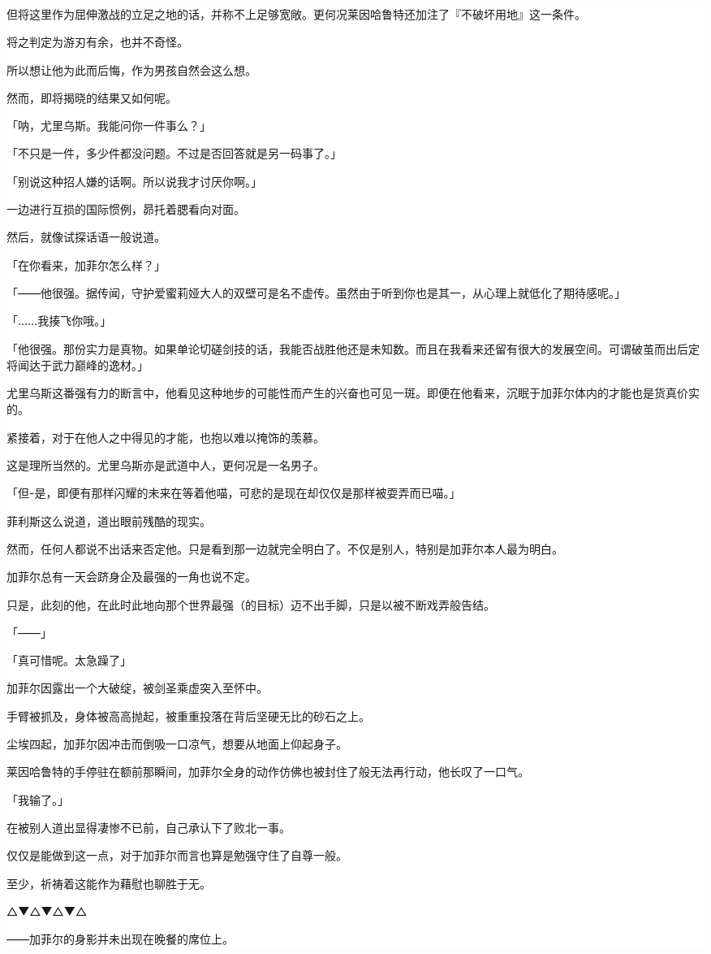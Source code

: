 但将这里作为屈伸激战的立足之地的话，并称不上足够宽敞。更何况莱因哈鲁特还加注了『不破坏用地』这一条件。

将之判定为游刃有余，也并不奇怪。

所以想让他为此而后悔，作为男孩自然会这么想。

然而，即将揭晓的结果又如何呢。

「呐，尤里乌斯。我能问你一件事么？」

「不只是一件，多少件都没问题。不过是否回答就是另一码事了。」

「别说这种招人嫌的话啊。所以说我才讨厌你啊。」

一边进行互损的国际惯例，昴托着腮看向对面。

然后，就像试探话语一般说道。

「在你看来，加菲尔怎么样？」

「——他很强。据传闻，守护爱蜜莉娅大人的双壁可是名不虚传。虽然由于听到你也是其一，从心理上就低化了期待感呢。」

「……我揍飞你哦。」

「他很强。那份实力是真物。如果单论切磋剑技的话，我能否战胜他还是未知数。而且在我看来还留有很大的发展空间。可谓破茧而出后定将闻达于武力巅峰的逸材。」

尤里乌斯这番强有力的断言中，他看见这种地步的可能性而产生的兴奋也可见一斑。即便在他看来，沉眠于加菲尔体内的才能也是货真价实的。

紧接着，对于在他人之中得见的才能，也抱以难以掩饰的羡慕。

这是理所当然的。尤里乌斯亦是武道中人，更何况是一名男子。

「但-是，即便有那样闪耀的未来在等着他喵，可悲的是现在却仅仅是那样被耍弄而已喵。」

菲利斯这么说道，道出眼前残酷的现实。

然而，任何人都说不出话来否定他。只是看到那一边就完全明白了。不仅是别人，特别是加菲尔本人最为明白。

加菲尔总有一天会跻身企及最强的一角也说不定。

只是，此刻的他，在此时此地向那个世界最强（的目标）迈不出手脚，只是以被不断戏弄般告结。

「——」

「真可惜呢。太急躁了」

加菲尔因露出一个大破绽，被剑圣乘虚突入至怀中。

手臂被抓及，身体被高高抛起，被重重投落在背后坚硬无比的砂石之上。

尘埃四起，加菲尔因冲击而倒吸一口凉气，想要从地面上仰起身子。

莱因哈鲁特的手停驻在额前那瞬间，加菲尔全身的动作仿佛也被封住了般无法再行动，他长叹了一口气。

「我输了。」

在被别人道出显得凄惨不已前，自己承认下了败北一事。

仅仅是能做到这一点，对于加菲尔而言也算是勉强守住了自尊一般。

至少，祈祷着这能作为藉慰也聊胜于无。

△▼△▼△▼△

——加菲尔的身影并未出现在晚餐的席位上。
